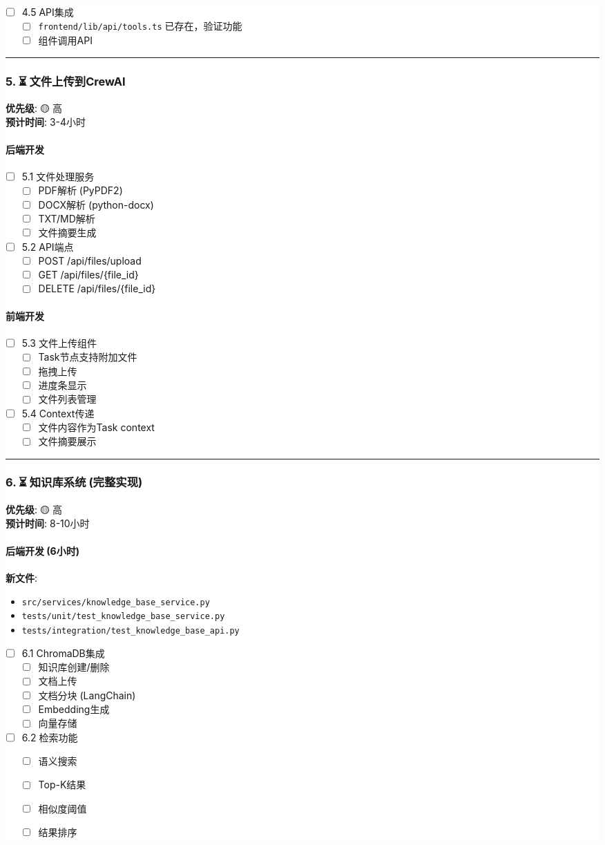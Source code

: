 - [ ] 4.5 API集成
  - [ ] `frontend/lib/api/tools.ts` 已存在，验证功能
  - [ ] 组件调用API

---

### 5. ⏳ 文件上传到CrewAI
**优先级**: 🟡 高  
**预计时间**: 3-4小时

#### 后端开发
- [ ] 5.1 文件处理服务
  - [ ] PDF解析 (PyPDF2)
  - [ ] DOCX解析 (python-docx)
  - [ ] TXT/MD解析
  - [ ] 文件摘要生成
  
- [ ] 5.2 API端点
  - [ ] POST /api/files/upload
  - [ ] GET /api/files/{file_id}
  - [ ] DELETE /api/files/{file_id}

#### 前端开发
- [ ] 5.3 文件上传组件
  - [ ] Task节点支持附加文件
  - [ ] 拖拽上传
  - [ ] 进度条显示
  - [ ] 文件列表管理
  
- [ ] 5.4 Context传递
  - [ ] 文件内容作为Task context
  - [ ] 文件摘要展示

---

### 6. ⏳ 知识库系统 (完整实现)
**优先级**: 🟡 高  
**预计时间**: 8-10小时

#### 后端开发 (6小时)
**新文件**: 
- `src/services/knowledge_base_service.py`
- `tests/unit/test_knowledge_base_service.py`
- `tests/integration/test_knowledge_base_api.py`

- [ ] 6.1 ChromaDB集成
  - [ ] 知识库创建/删除
  - [ ] 文档上传
  - [ ] 文档分块 (LangChain)
  - [ ] Embedding生成
  - [ ] 向量存储
  
- [ ] 6.2 检索功能
  - [ ] 语义搜索
  - [ ] Top-K结果
  - [ ] 相似度阈值
  - [ ] 结果排序
  